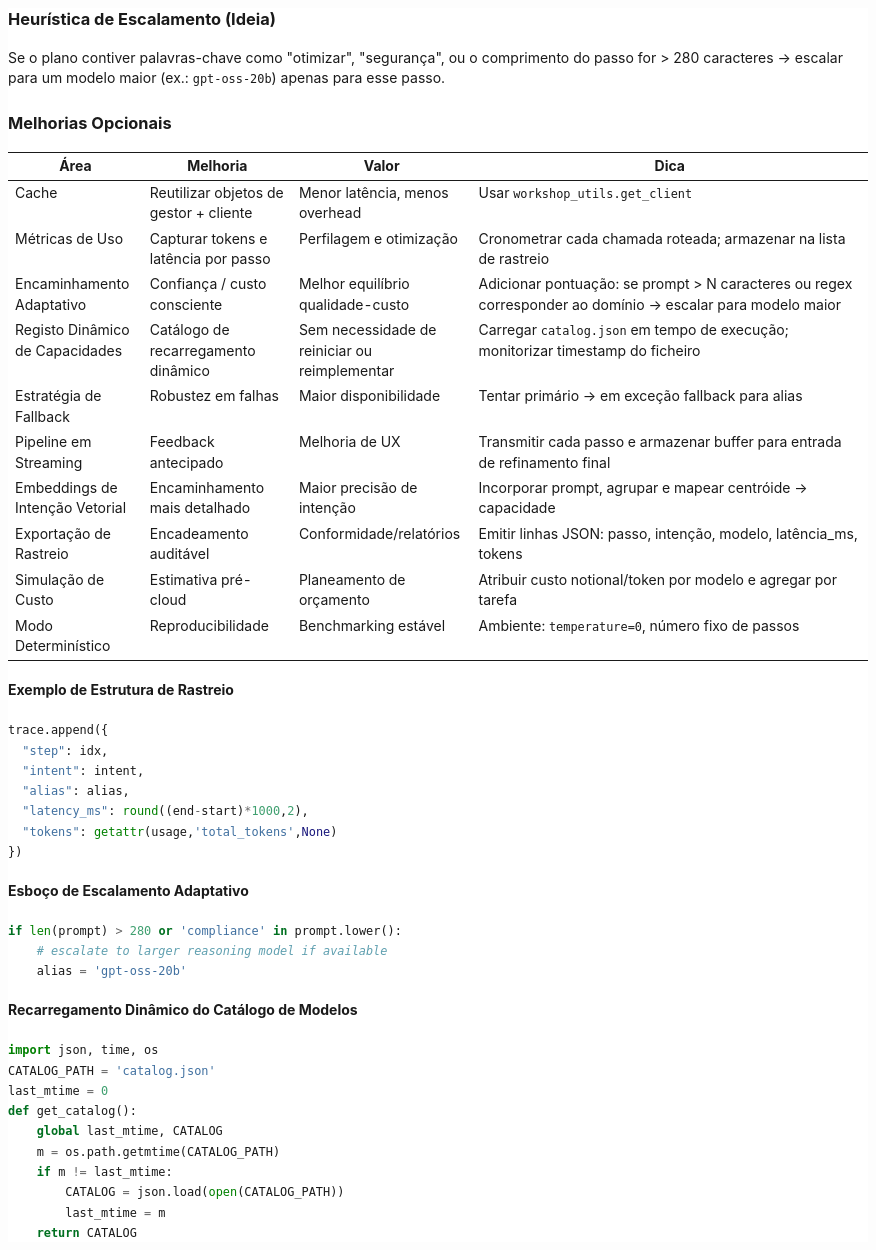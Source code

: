 
### Heurística de Escalamento (Ideia)

Se o plano contiver palavras-chave como "otimizar", "segurança", ou o comprimento do passo for > 280 caracteres → escalar para um modelo maior (ex.: `gpt-oss-20b`) apenas para esse passo.

### Melhorias Opcionais

| Área | Melhoria | Valor | Dica |
|------|----------|-------|------|
| Cache | Reutilizar objetos de gestor + cliente | Menor latência, menos overhead | Usar `workshop_utils.get_client` |
| Métricas de Uso | Capturar tokens e latência por passo | Perfilagem e otimização | Cronometrar cada chamada roteada; armazenar na lista de rastreio |
| Encaminhamento Adaptativo | Confiança / custo consciente | Melhor equilíbrio qualidade-custo | Adicionar pontuação: se prompt > N caracteres ou regex corresponder ao domínio → escalar para modelo maior |
| Registo Dinâmico de Capacidades | Catálogo de recarregamento dinâmico | Sem necessidade de reiniciar ou reimplementar | Carregar `catalog.json` em tempo de execução; monitorizar timestamp do ficheiro |
| Estratégia de Fallback | Robustez em falhas | Maior disponibilidade | Tentar primário → em exceção fallback para alias |
| Pipeline em Streaming | Feedback antecipado | Melhoria de UX | Transmitir cada passo e armazenar buffer para entrada de refinamento final |
| Embeddings de Intenção Vetorial | Encaminhamento mais detalhado | Maior precisão de intenção | Incorporar prompt, agrupar e mapear centróide → capacidade |
| Exportação de Rastreio | Encadeamento auditável | Conformidade/relatórios | Emitir linhas JSON: passo, intenção, modelo, latência_ms, tokens |
| Simulação de Custo | Estimativa pré-cloud | Planeamento de orçamento | Atribuir custo notional/token por modelo e agregar por tarefa |
| Modo Determinístico | Reproducibilidade | Benchmarking estável | Ambiente: `temperature=0`, número fixo de passos |

#### Exemplo de Estrutura de Rastreio

```python
trace.append({
  "step": idx,
  "intent": intent,
  "alias": alias,
  "latency_ms": round((end-start)*1000,2),
  "tokens": getattr(usage,'total_tokens',None)
})
```


#### Esboço de Escalamento Adaptativo

```python
if len(prompt) > 280 or 'compliance' in prompt.lower():
    # escalate to larger reasoning model if available
    alias = 'gpt-oss-20b'
```


#### Recarregamento Dinâmico do Catálogo de Modelos

```python
import json, time, os
CATALOG_PATH = 'catalog.json'
last_mtime = 0
def get_catalog():
    global last_mtime, CATALOG
    m = os.path.getmtime(CATALOG_PATH)
    if m != last_mtime:
        CATALOG = json.load(open(CATALOG_PATH))
        last_mtime = m
    return CATALOG
```
